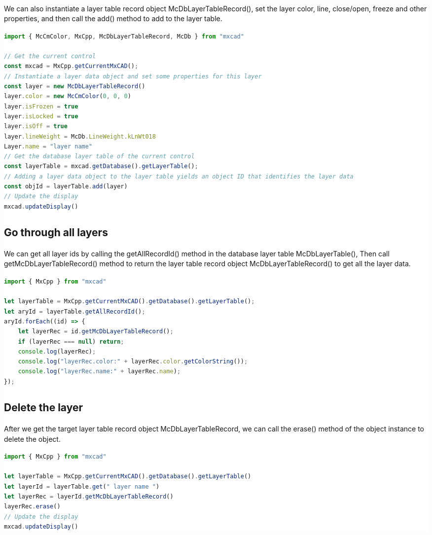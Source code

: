 We can also instantiate a layer table record object McDbLayerTableRecord(), set the layer color, line, close/open, freeze and other properties, and then call the add() method to add to the layer table.

```ts
import { McCmColor, MxCpp, McDbLayerTableRecord, McDb } from "mxcad"

// Get the current control
const mxcad = MxCpp.getCurrentMxCAD();
// Instantiate a layer data object and set some properties for this layer
const layer = new McDbLayerTableRecord()
layer.color = new McCmColor(0, 0, 0)
layer.isFrozen = true
layer.isLocked = true
layer.isOff = true
layer.lineWeight = McDb.LineWeight.kLnWt018
Layer.name = "layer name"
// Get the database layer table of the current control
const layerTable = mxcad.getDatabase().getLayerTable();
// Adding a layer data object to the layer table yields an object ID that identifies the layer data
const objId = layerTable.add(layer)
// Update the display
mxcad.updateDisplay()
```

## Go through all layers

We can get all layer ids by calling the getAllRecordId() method in the database layer table McDbLayerTable(), Then call getMcDbLayerTableRecord() method to return the layer table record object McDbLayerTableRecord() to get all the layer data.

```ts
import { MxCpp } from "mxcad"

let layerTable = MxCpp.getCurrentMxCAD().getDatabase().getLayerTable();
let aryId = layerTable.getAllRecordId();
aryId.forEach((id) => {
    let layerRec = id.getMcDbLayerTableRecord();
    if (layerRec === null) return;
    console.log(layerRec);
    console.log("layerRec.color:" + layerRec.color.getColorString());
    console.log("layerRec.name:" + layerRec.name);
});
```

## Delete the layer

After we get the target layer table record object McDbLayerTableRecord, we can call the erase() method of the object instance to delete the object.

```ts
import { MxCpp } from "mxcad"

let layerTable = MxCpp.getCurrentMxCAD().getDatabase().getLayerTable()
let layerId = layerTable.get(" layer name ")
let layerRec = layerId.getMcDbLayerTableRecord()
layerRec.erase()
// Update the display
mxcad.updateDisplay()
```
